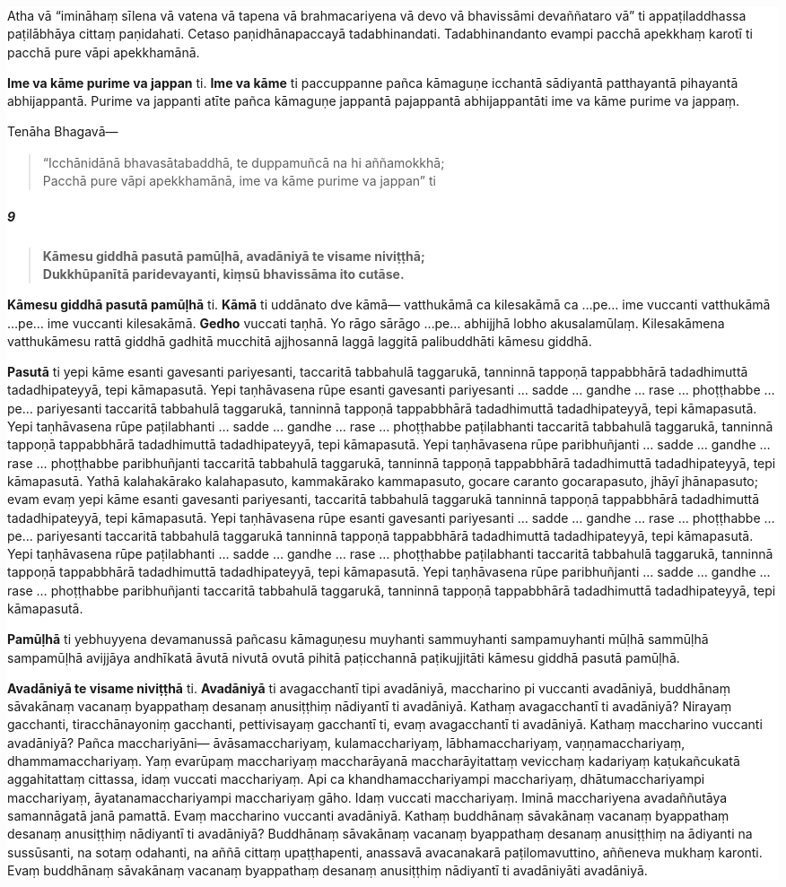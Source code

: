 Atha vā “imināhaṃ sīlena vā vatena vā tapena vā brahmacariyena vā devo vā bhavissāmi devaññataro vā” ti appaṭiladdhassa paṭilābhāya cittaṃ paṇidahati. Cetaso paṇidhānapaccayā tadabhinandati. Tadabhinandanto evampi pacchā apekkhaṃ karotī ti pacchā pure vāpi apekkhamānā.

**Ime va kāme purime va jappan** ti. **Ime va kāme** ti paccuppanne pañca kāmaguṇe icchantā sādiyantā patthayantā pihayantā abhijappantā. Purime va jappanti atīte pañca kāmaguṇe jappantā pajappantā abhijappantāti ime va kāme purime va jappaṃ.

Tenāha Bhagavā—

> “Icchānidānā bhavasātabaddhā, te duppamuñcā na hi aññamokkhā;  
> Pacchā pure vāpi apekkhamānā, ime va kāme purime va jappan” ti

##### 9

> **Kāmesu giddhā pasutā pamūḷhā, avadāniyā te visame niviṭṭhā;**  
> **Dukkhūpanītā paridevayanti, kiṃsū bhavissāma ito cutāse.**

**Kāmesu giddhā pasutā pamūḷhā** ti. **Kāmā** ti uddānato dve kāmā— vatthukāmā ca kilesakāmā ca …pe… ime vuccanti vatthukāmā …pe… ime vuccanti kilesakāmā. **Gedho** vuccati taṇhā. Yo rāgo sārāgo …pe… abhijjhā lobho akusalamūlaṃ. Kilesakāmena vatthukāmesu rattā giddhā gadhitā mucchitā ajjhosannā laggā laggitā palibuddhāti kāmesu giddhā.

**Pasutā** ti yepi kāme esanti gavesanti pariyesanti, taccaritā tabbahulā taggarukā, tanninnā tappoṇā tappabbhārā tadadhimuttā tadadhipateyyā, tepi kāmapasutā. Yepi taṇhāvasena rūpe esanti gavesanti pariyesanti … sadde … gandhe … rase … phoṭṭhabbe …pe… pariyesanti taccaritā tabbahulā taggarukā, tanninnā tappoṇā tappabbhārā tadadhimuttā tadadhipateyyā, tepi kāmapasutā. Yepi taṇhāvasena rūpe paṭilabhanti … sadde … gandhe … rase … phoṭṭhabbe paṭilabhanti taccaritā tabbahulā taggarukā, tanninnā tappoṇā tappabbhārā tadadhimuttā tadadhipateyyā, tepi kāmapasutā. Yepi taṇhāvasena rūpe paribhuñjanti … sadde … gandhe … rase … phoṭṭhabbe paribhuñjanti taccaritā tabbahulā taggarukā, tanninnā tappoṇā tappabbhārā tadadhimuttā tadadhipateyyā, tepi kāmapasutā. Yathā kalahakārako kalahapasuto, kammakārako kammapasuto, gocare caranto gocarapasuto, jhāyī jhānapasuto; evam evaṃ yepi kāme esanti gavesanti pariyesanti, taccaritā tabbahulā taggarukā tanninnā tappoṇā tappabbhārā tadadhimuttā tadadhipateyyā, tepi kāmapasutā. Yepi taṇhāvasena rūpe esanti gavesanti pariyesanti … sadde … gandhe … rase … phoṭṭhabbe …pe… pariyesanti taccaritā tabbahulā taggarukā tanninnā tappoṇā tappabbhārā tadadhimuttā tadadhipateyyā, tepi kāmapasutā. Yepi taṇhāvasena rūpe paṭilabhanti … sadde … gandhe … rase … phoṭṭhabbe paṭilabhanti taccaritā tabbahulā taggarukā, tanninnā tappoṇā tappabbhārā tadadhimuttā tadadhipateyyā, tepi kāmapasutā. Yepi taṇhāvasena rūpe paribhuñjanti … sadde … gandhe … rase … phoṭṭhabbe paribhuñjanti taccaritā tabbahulā taggarukā, tanninnā tappoṇā tappabbhārā tadadhimuttā tadadhipateyyā, tepi kāmapasutā.

**Pamūḷhā** ti yebhuyyena devamanussā pañcasu kāmaguṇesu muyhanti sammuyhanti sampamuyhanti mūḷhā sammūḷhā sampamūḷhā avijjāya andhīkatā āvutā nivutā ovutā pihitā paṭicchannā paṭikujjitāti kāmesu giddhā pasutā pamūḷhā.

**Avadāniyā te visame niviṭṭhā** ti. **Avadāniyā** ti avagacchantī tipi avadāniyā, maccharino pi vuccanti avadāniyā, buddhānaṃ sāvakānaṃ vacanaṃ byappathaṃ desanaṃ anusiṭṭhiṃ nādiyantī ti avadāniyā. Kathaṃ avagacchantī ti avadāniyā? Nirayaṃ gacchanti, tiracchānayoniṃ gacchanti, pettivisayaṃ gacchantī ti, evaṃ avagacchantī ti avadāniyā. Kathaṃ maccharino vuccanti avadāniyā? Pañca macchariyāni— āvāsamacchariyaṃ, kulamacchariyaṃ, lābhamacchariyaṃ, vaṇṇamacchariyaṃ, dhammamacchariyaṃ. Yaṃ evarūpaṃ macchariyaṃ maccharāyanā maccharāyitattaṃ vevicchaṃ kadariyaṃ kaṭukañcukatā aggahitattaṃ cittassa, idaṃ vuccati macchariyaṃ. Api ca khandhamacchariyampi macchariyaṃ, dhātumacchariyampi macchariyaṃ, āyatanamacchariyampi macchariyaṃ gāho. Idaṃ vuccati macchariyaṃ. Iminā macchariyena avadaññutāya samannāgatā janā pamattā. Evaṃ maccharino vuccanti avadāniyā. Kathaṃ buddhānaṃ sāvakānaṃ vacanaṃ byappathaṃ desanaṃ anusiṭṭhiṃ nādiyantī ti avadāniyā? Buddhānaṃ sāvakānaṃ vacanaṃ byappathaṃ desanaṃ anusiṭṭhiṃ na ādiyanti na sussūsanti, na sotaṃ odahanti, na aññā cittaṃ upaṭṭhapenti, anassavā avacanakarā paṭilomavuttino, aññeneva mukhaṃ karonti. Evaṃ buddhānaṃ sāvakānaṃ vacanaṃ byappathaṃ desanaṃ anusiṭṭhiṃ nādiyantī ti avadāniyāti avadāniyā.
